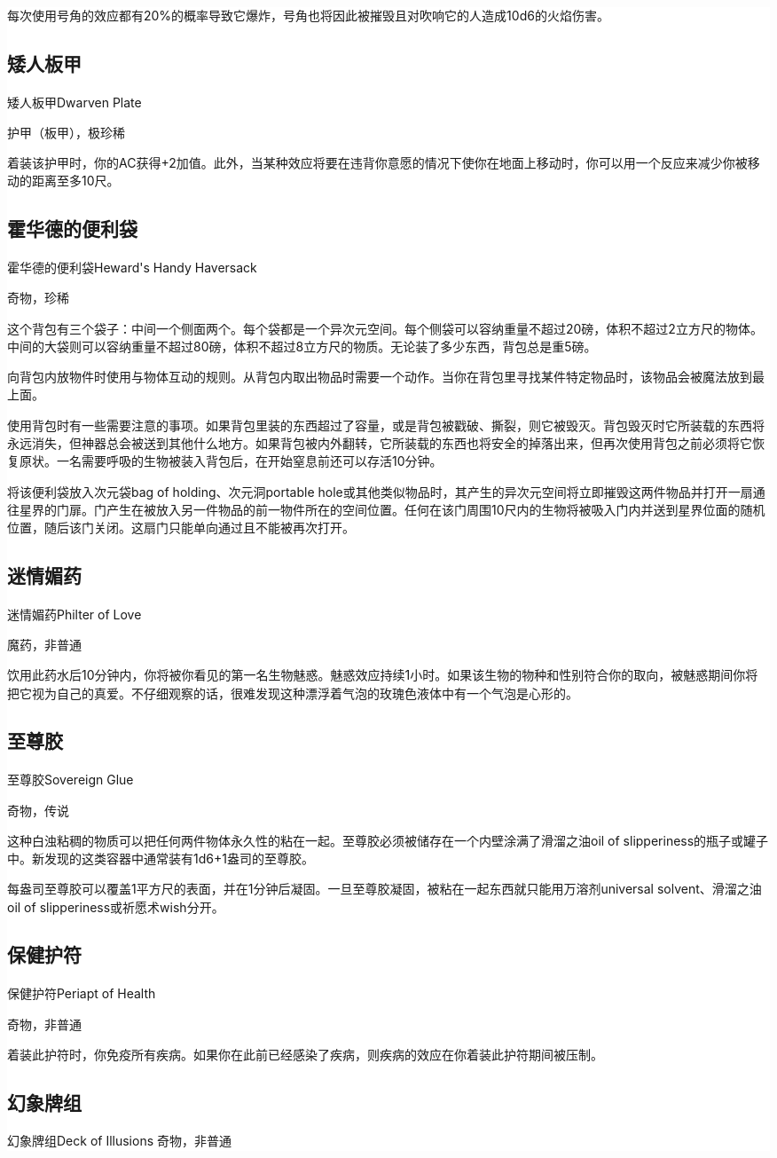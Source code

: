 每次使用号角的效应都有20%的概率导致它爆炸，号角也将因此被摧毁且对吹响它的人造成10d6的火焰伤害。


## 矮人板甲
矮人板甲Dwarven Plate

护甲（板甲），极珍稀

着装该护甲时，你的AC获得+2加值。此外，当某种效应将要在违背你意愿的情况下使你在地面上移动时，你可以用一个反应来减少你被移动的距离至多10尺。


## 霍华德的便利袋
霍华德的便利袋Heward's Handy Haversack

奇物，珍稀

这个背包有三个袋子：中间一个侧面两个。每个袋都是一个异次元空间。每个侧袋可以容纳重量不超过20磅，体积不超过2立方尺的物体。中间的大袋则可以容纳重量不超过80磅，体积不超过8立方尺的物质。无论装了多少东西，背包总是重5磅。

向背包内放物件时使用与物体互动的规则。从背包内取出物品时需要一个动作。当你在背包里寻找某件特定物品时，该物品会被魔法放到最上面。

使用背包时有一些需要注意的事项。如果背包里装的东西超过了容量，或是背包被戳破、撕裂，则它被毁灭。背包毁灭时它所装载的东西将永远消失，但神器总会被送到其他什么地方。如果背包被内外翻转，它所装载的东西也将安全的掉落出来，但再次使用背包之前必须将它恢复原状。一名需要呼吸的生物被装入背包后，在开始窒息前还可以存活10分钟。

将该便利袋放入次元袋bag of holding、次元洞portable hole或其他类似物品时，其产生的异次元空间将立即摧毁这两件物品并打开一扇通往星界的门扉。门产生在被放入另一件物品的前一物件所在的空间位置。任何在该门周围10尺内的生物将被吸入门内并送到星界位面的随机位置，随后该门关闭。这扇门只能单向通过且不能被再次打开。


## 迷情媚药
迷情媚药Philter of Love

魔药，非普通

饮用此药水后10分钟内，你将被你看见的第一名生物魅惑。魅惑效应持续1小时。如果该生物的物种和性别符合你的取向，被魅惑期间你将把它视为自己的真爱。不仔细观察的话，很难发现这种漂浮着气泡的玫瑰色液体中有一个气泡是心形的。


## 至尊胶
至尊胶Sovereign Glue

奇物，传说

这种白浊粘稠的物质可以把任何两件物体永久性的粘在一起。至尊胶必须被储存在一个内壁涂满了滑溜之油oil of slipperiness的瓶子或罐子中。新发现的这类容器中通常装有1d6+1盎司的至尊胶。

每盎司至尊胶可以覆盖1平方尺的表面，并在1分钟后凝固。一旦至尊胶凝固，被粘在一起东西就只能用万溶剂universal solvent、滑溜之油oil of slipperiness或祈愿术wish分开。


## 保健护符
保健护符Periapt of Health

奇物，非普通

着装此护符时，你免疫所有疾病。如果你在此前已经感染了疾病，则疾病的效应在你着装此护符期间被压制。


## 幻象牌组
幻象牌组Deck of Illusions 奇物，非普通
